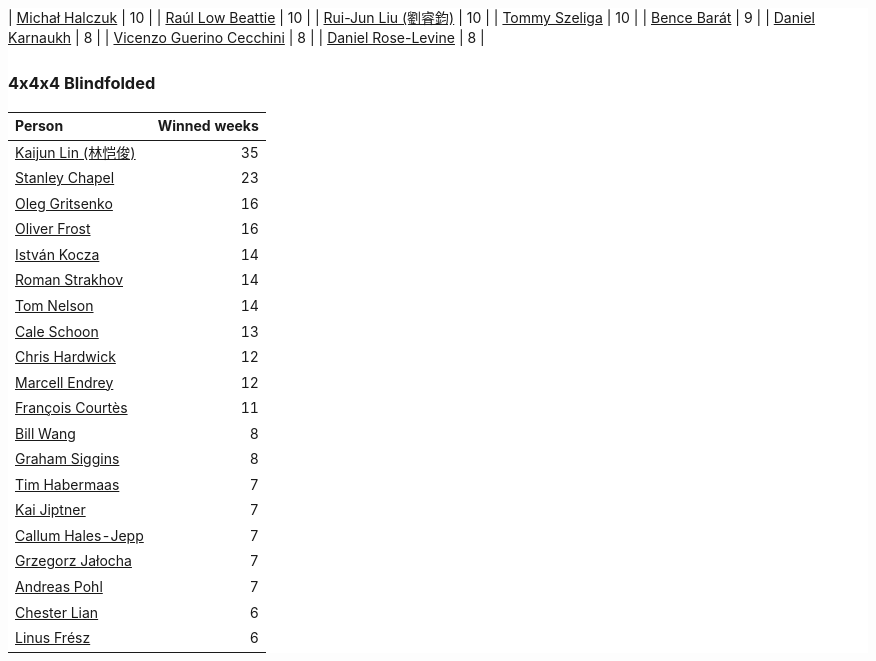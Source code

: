 | [Michał Halczuk](https://www.worldcubeassociation.org/persons/2006HALC01) | 10 |
| [Raúl Low Beattie](https://www.worldcubeassociation.org/persons/2011BEAT01) | 10 |
| [Rui-Jun Liu (劉睿鈞)](https://www.worldcubeassociation.org/persons/2011LIUR02) | 10 |
| [Tommy Szeliga](https://www.worldcubeassociation.org/persons/2012SZEL01) | 10 |
| [Bence Barát](https://www.worldcubeassociation.org/persons/2008BARA01) | 9 |
| [Daniel Karnaukh](https://www.worldcubeassociation.org/persons/2014KARN02) | 8 |
| [Vicenzo Guerino Cecchini](https://www.worldcubeassociation.org/persons/2015CECC01) | 8 |
| [Daniel Rose-Levine](https://www.worldcubeassociation.org/persons/2015ROSE01) | 8 |

### 4x4x4 Blindfolded

| Person | Winned weeks |
| :--- | ---: |
| [Kaijun Lin (林恺俊)](https://www.worldcubeassociation.org/persons/2013LINK01) | 35 |
| [Stanley Chapel](https://www.worldcubeassociation.org/persons/2016CHAP04) | 23 |
| [Oleg Gritsenko](https://www.worldcubeassociation.org/persons/2011GRIT01) | 16 |
| [Oliver Frost](https://www.worldcubeassociation.org/persons/2012FROS01) | 16 |
| [István Kocza](https://www.worldcubeassociation.org/persons/2005KOCZ01) | 14 |
| [Roman Strakhov](https://www.worldcubeassociation.org/persons/2012STRA02) | 14 |
| [Tom Nelson](https://www.worldcubeassociation.org/persons/2013NELS01) | 14 |
| [Cale Schoon](https://www.worldcubeassociation.org/persons/2014SCHO02) | 13 |
| [Chris Hardwick](https://www.worldcubeassociation.org/persons/2003HARD01) | 12 |
| [Marcell Endrey](https://www.worldcubeassociation.org/persons/2007ENDR01) | 12 |
| [François Courtès](https://www.worldcubeassociation.org/persons/2008COUR01) | 11 |
| [Bill Wang](https://www.worldcubeassociation.org/persons/2010WANG68) | 8 |
| [Graham Siggins](https://www.worldcubeassociation.org/persons/2016SIGG01) | 8 |
| [Tim Habermaas](https://www.worldcubeassociation.org/persons/2007HABE01) | 7 |
| [Kai Jiptner](https://www.worldcubeassociation.org/persons/2007JIPT01) | 7 |
| [Callum Hales-Jepp](https://www.worldcubeassociation.org/persons/2012HALE01) | 7 |
| [Grzegorz Jałocha](https://www.worldcubeassociation.org/persons/2012JALO01) | 7 |
| [Andreas Pohl](https://www.worldcubeassociation.org/persons/2012POHL01) | 7 |
| [Chester Lian](https://www.worldcubeassociation.org/persons/2009LIAN03) | 6 |
| [Linus Frész](https://www.worldcubeassociation.org/persons/2011FRES01) | 6 |
